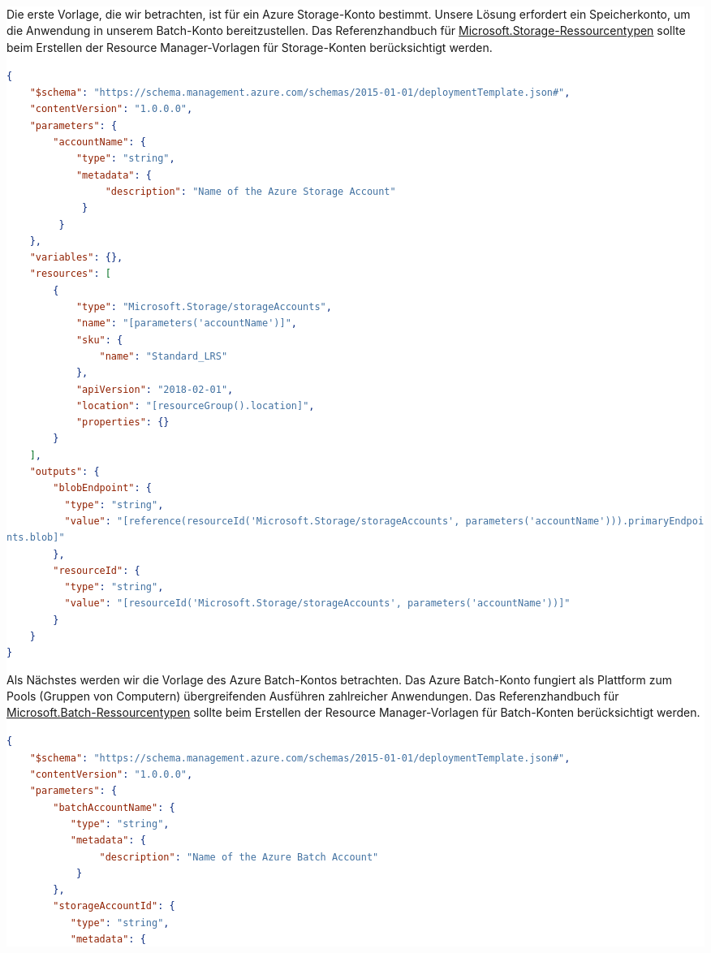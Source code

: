 Die erste Vorlage, die wir betrachten, ist für ein Azure Storage-Konto bestimmt. Unsere Lösung erfordert ein Speicherkonto, um die Anwendung in unserem Batch-Konto bereitzustellen. Das Referenzhandbuch für [Microsoft.Storage-Ressourcentypen](https://docs.microsoft.com/azure/templates/microsoft.storage/allversions) sollte beim Erstellen der Resource Manager-Vorlagen für Storage-Konten berücksichtigt werden.

```json
{
    "$schema": "https://schema.management.azure.com/schemas/2015-01-01/deploymentTemplate.json#",
    "contentVersion": "1.0.0.0",
    "parameters": {
        "accountName": {
            "type": "string",
            "metadata": {
                 "description": "Name of the Azure Storage Account"
             }
         }
    },
    "variables": {},
    "resources": [
        {
            "type": "Microsoft.Storage/storageAccounts",
            "name": "[parameters('accountName')]",
            "sku": {
                "name": "Standard_LRS"
            },
            "apiVersion": "2018-02-01",
            "location": "[resourceGroup().location]",
            "properties": {}
        }
    ],
    "outputs": {
        "blobEndpoint": {
          "type": "string",
          "value": "[reference(resourceId('Microsoft.Storage/storageAccounts', parameters('accountName'))).primaryEndpoints.blob]"
        },
        "resourceId": {
          "type": "string",
          "value": "[resourceId('Microsoft.Storage/storageAccounts', parameters('accountName'))]"
        }
    }
}
```

Als Nächstes werden wir die Vorlage des Azure Batch-Kontos betrachten. Das Azure Batch-Konto fungiert als Plattform zum Pools (Gruppen von Computern) übergreifenden Ausführen zahlreicher Anwendungen. Das Referenzhandbuch für [Microsoft.Batch-Ressourcentypen](https://docs.microsoft.com/azure/templates/microsoft.batch/allversions) sollte beim Erstellen der Resource Manager-Vorlagen für Batch-Konten berücksichtigt werden.

```json
{
    "$schema": "https://schema.management.azure.com/schemas/2015-01-01/deploymentTemplate.json#",
    "contentVersion": "1.0.0.0",
    "parameters": {
        "batchAccountName": {
           "type": "string",
           "metadata": {
                "description": "Name of the Azure Batch Account"
            }
        },
        "storageAccountId": {
           "type": "string",
           "metadata": {
```